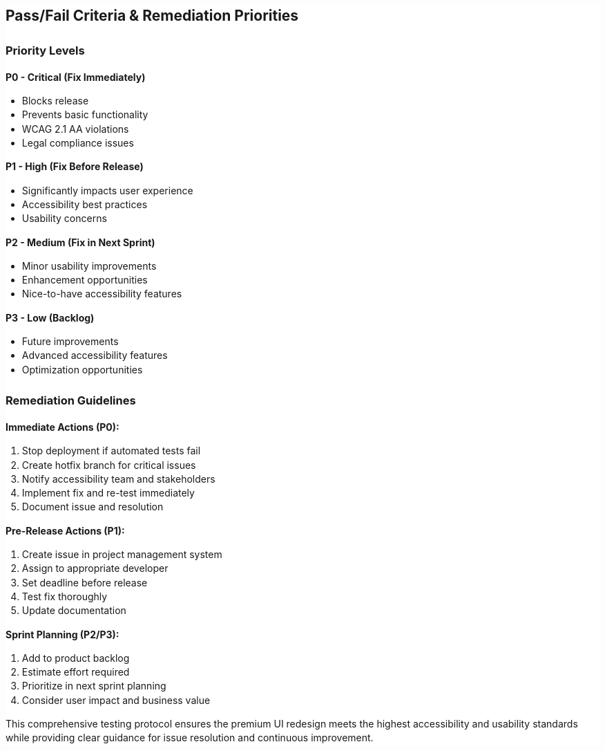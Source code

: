 ## Pass/Fail Criteria & Remediation Priorities

### Priority Levels

**P0 - Critical (Fix Immediately)**
- Blocks release
- Prevents basic functionality
- WCAG 2.1 AA violations
- Legal compliance issues

**P1 - High (Fix Before Release)**
- Significantly impacts user experience
- Accessibility best practices
- Usability concerns

**P2 - Medium (Fix in Next Sprint)**
- Minor usability improvements
- Enhancement opportunities
- Nice-to-have accessibility features

**P3 - Low (Backlog)**
- Future improvements
- Advanced accessibility features
- Optimization opportunities

### Remediation Guidelines

**Immediate Actions (P0):**
1. Stop deployment if automated tests fail
2. Create hotfix branch for critical issues
3. Notify accessibility team and stakeholders
4. Implement fix and re-test immediately
5. Document issue and resolution

**Pre-Release Actions (P1):**
1. Create issue in project management system
2. Assign to appropriate developer
3. Set deadline before release
4. Test fix thoroughly
5. Update documentation

**Sprint Planning (P2/P3):**
1. Add to product backlog
2. Estimate effort required
3. Prioritize in next sprint planning
4. Consider user impact and business value

This comprehensive testing protocol ensures the premium UI redesign meets the highest accessibility and usability standards while providing clear guidance for issue resolution and continuous improvement.